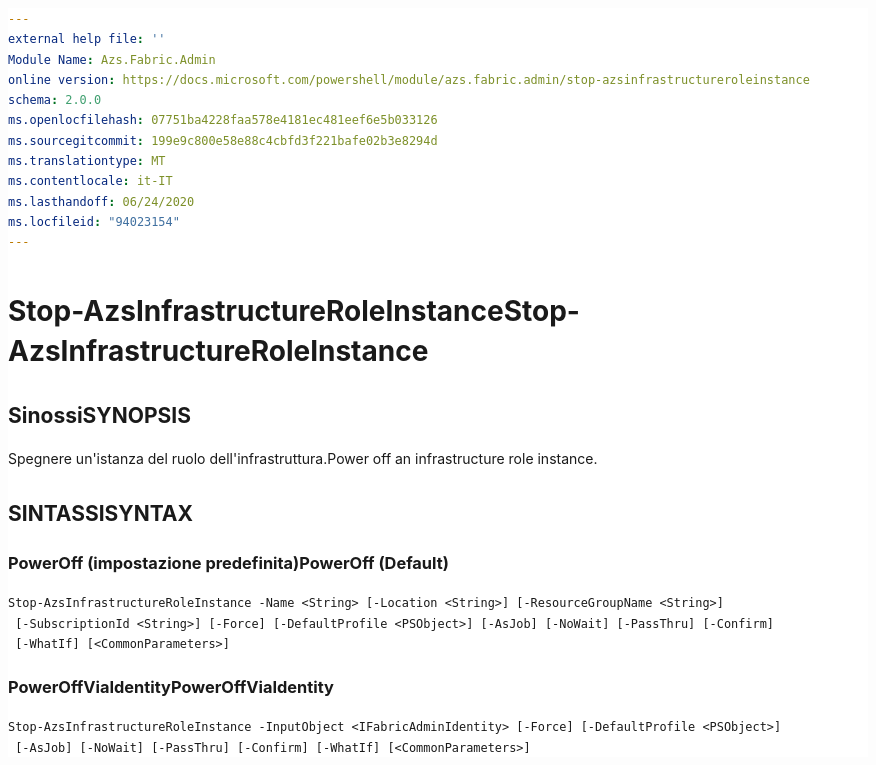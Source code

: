 ```yaml
---
external help file: ''
Module Name: Azs.Fabric.Admin
online version: https://docs.microsoft.com/powershell/module/azs.fabric.admin/stop-azsinfrastructureroleinstance
schema: 2.0.0
ms.openlocfilehash: 07751ba4228faa578e4181ec481eef6e5b033126
ms.sourcegitcommit: 199e9c800e58e88c4cbfd3f221bafe02b3e8294d
ms.translationtype: MT
ms.contentlocale: it-IT
ms.lasthandoff: 06/24/2020
ms.locfileid: "94023154"
---
```

# <span data-ttu-id="2813e-101">Stop-AzsInfrastructureRoleInstance</span><span class="sxs-lookup"><span data-stu-id="2813e-101">Stop-AzsInfrastructureRoleInstance</span></span>

## <span data-ttu-id="2813e-102">Sinossi</span><span class="sxs-lookup"><span data-stu-id="2813e-102">SYNOPSIS</span></span>
<span data-ttu-id="2813e-103">Spegnere un'istanza del ruolo dell'infrastruttura.</span><span class="sxs-lookup"><span data-stu-id="2813e-103">Power off an infrastructure role instance.</span></span>

## <span data-ttu-id="2813e-104">SINTASSI</span><span class="sxs-lookup"><span data-stu-id="2813e-104">SYNTAX</span></span>

### <span data-ttu-id="2813e-105">PowerOff (impostazione predefinita)</span><span class="sxs-lookup"><span data-stu-id="2813e-105">PowerOff (Default)</span></span>
```
Stop-AzsInfrastructureRoleInstance -Name <String> [-Location <String>] [-ResourceGroupName <String>]
 [-SubscriptionId <String>] [-Force] [-DefaultProfile <PSObject>] [-AsJob] [-NoWait] [-PassThru] [-Confirm]
 [-WhatIf] [<CommonParameters>]
```

### <span data-ttu-id="2813e-106">PowerOffViaIdentity</span><span class="sxs-lookup"><span data-stu-id="2813e-106">PowerOffViaIdentity</span></span>
```
Stop-AzsInfrastructureRoleInstance -InputObject <IFabricAdminIdentity> [-Force] [-DefaultProfile <PSObject>]
 [-AsJob] [-NoWait] [-PassThru] [-Confirm] [-WhatIf] [<CommonParameters>]
```
